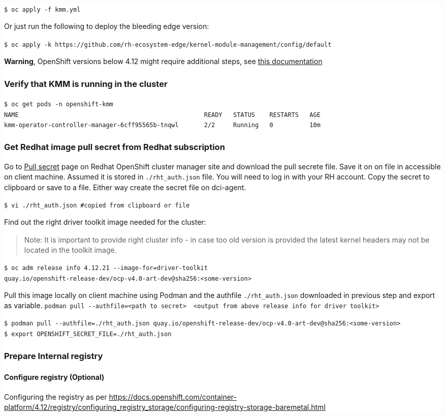 ```shell
$ oc apply -f kmm.yml
```

Or just run the following to deploy the bleeding edge version:

```shell
$ oc apply -k https://github.com/rh-ecosystem-edge/kernel-module-management/config/default
```

**Warning**, OpenShift versions below 4.12 might require additional steps, see [this documentation](https://openshift-kmm.netlify.app/documentation/install/#openshift-versions-below-412)

### Verify that KMM is running in the cluster

```shell
$ oc get pods -n openshift-kmm
NAME                                                   READY   STATUS    RESTARTS   AGE
kmm-operator-controller-manager-6cff95565b-tnqwl       2/2     Running   0          10m
```

### Get Redhat image pull secret from Redhat subscription

Go to [Pull secret](https://console.redhat.com/openshift/install/pull-secret) page on Redhat OpenShift cluster manager site and download the pull secrete file. Save it on on file in accessible on client machine. Assumed it is stored in `./rht_auth.json` file. You will need to log in with your RH account.
Copy the secret to clipboard or save to a file.
Either way create the secret file on dci-agent.

```shell
$ vi ./rht_auth.json #copied from clipboard or file
```

Find out the right driver toolkit image needed for the cluster:
> Note: It is important to provide right cluster info - in case too old version is provided the latest kernel headers may not be located in the toolkit image.

```shell
$ oc adm release info 4.12.21 --image-for=driver-toolkit
quay.io/openshift-release-dev/ocp-v4.0-art-dev@sha256:<some-version>
```

Pull this image locally on client machine using Podman and the authfile `./rht_auth.json` downloaded in previous step and export as variable.
`podman pull --authfile=<path to secret>  <output from above release info for driver toolkit>`

```shell
$ podman pull --authfile=./rht_auth.json quay.io/openshift-release-dev/ocp-v4.0-art-dev@sha256:<some-version>
$ export OPENSHIFT_SECRET_FILE=./rht_auth.json
```

### Prepare Internal registry

#### Configure registry (Optional)

Configuring the registry as per <https://docs.openshift.com/container-platform/4.12/registry/configuring_registry_storage/configuring-registry-storage-baremetal.html>
